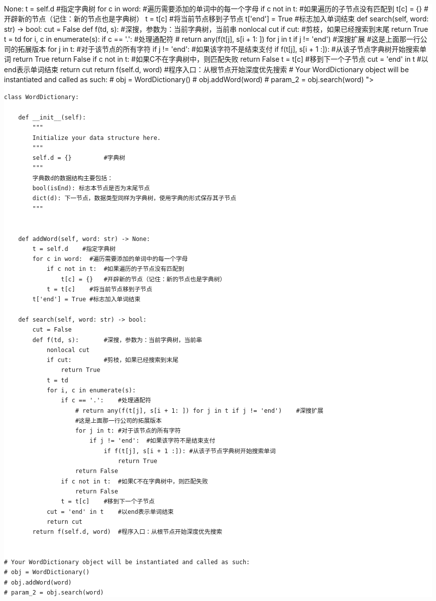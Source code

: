  None: t = self.d \#指定字典树 for c in word: \#遍历需要添加的单词中的每一个字母 if c not in t: \#如果遍历的子节点没有匹配到 t\[c\] = {} \#开辟新的节点（记住：新的节点也是字典树） t = t\[c\] \#将当前节点移到子节点 t\['end'\] = True \#标志加入单词结束 def search\(self, word: str\) -&gt; bool: cut = False def f\(td, s\): \#深搜，参数为：当前字典树，当前串 nonlocal cut if cut: \#剪枝，如果已经搜索到末尾 return True t = td for i, c in enumerate\(s\): if c == '.': \#处理通配符 \# return any\(f\(t\[j\], s\[i + 1: \]\) for j in t if j != 'end'\) \#深搜扩展 \#这是上面那一行公司的拓展版本 for j in t: \#对于该节点的所有字符 if j != 'end': \#如果该字符不是结束支付 if f\(t\[j\], s\[i + 1 :\]\): \#从该子节点字典树开始搜索单词 return True return False if c not in t: \#如果C不在字典树中，则匹配失败 return False t = t\[c\] \#移到下一个子节点 cut = 'end' in t \#以end表示单词结束 return cut return f\(self.d, word\) \#程序入口：从根节点开始深度优先搜索 \# Your WordDictionary object will be instantiated and called as such: \# obj = WordDictionary\(\) \# obj.addWord\(word\) \# param\_2 = obj.search\(word\) "&gt;

```text
class WordDictionary:

    def __init__(self):
        """
        Initialize your data structure here.
        """
        self.d = {}         #字典树
        """
        字典数d的数据结构主要包括：
        bool(isEnd): 标志本节点是否为末尾节点
        dict(d): 下一节点，数据类型同样为字典树，使用字典的形式保存其子节点
        """
        

    def addWord(self, word: str) -> None:
        t = self.d    #指定字典树
        for c in word:  #遍历需要添加的单词中的每一个字母
            if c not in t:  #如果遍历的子节点没有匹配到
                t[c] = {}   #开辟新的节点（记住：新的节点也是字典树）
            t = t[c]    #将当前节点移到子节点
        t['end'] = True #标志加入单词结束

    def search(self, word: str) -> bool:
        cut = False
        def f(td, s):       #深搜，参数为：当前字典树，当前串
            nonlocal cut
            if cut:         #剪枝，如果已经搜索到末尾
                return True
            t = td
            for i, c in enumerate(s):
                if c == '.':    #处理通配符
                    # return any(f(t[j], s[i + 1: ]) for j in t if j != 'end')    #深搜扩展
                    #这是上面那一行公司的拓展版本
                    for j in t: #对于该节点的所有字符
                        if j != 'end':  #如果该字符不是结束支付
                            if f(t[j], s[i + 1 :]): #从该子节点字典树开始搜索单词
                                return True
                    return False
                if c not in t:  #如果C不在字典树中，则匹配失败
                    return False
                t = t[c]    #移到下一个子节点
            cut = 'end' in t    #以end表示单词结束
            return cut
        return f(self.d, word)  #程序入口：从根节点开始深度优先搜索


# Your WordDictionary object will be instantiated and called as such:
# obj = WordDictionary()
# obj.addWord(word)
# param_2 = obj.search(word)
```
